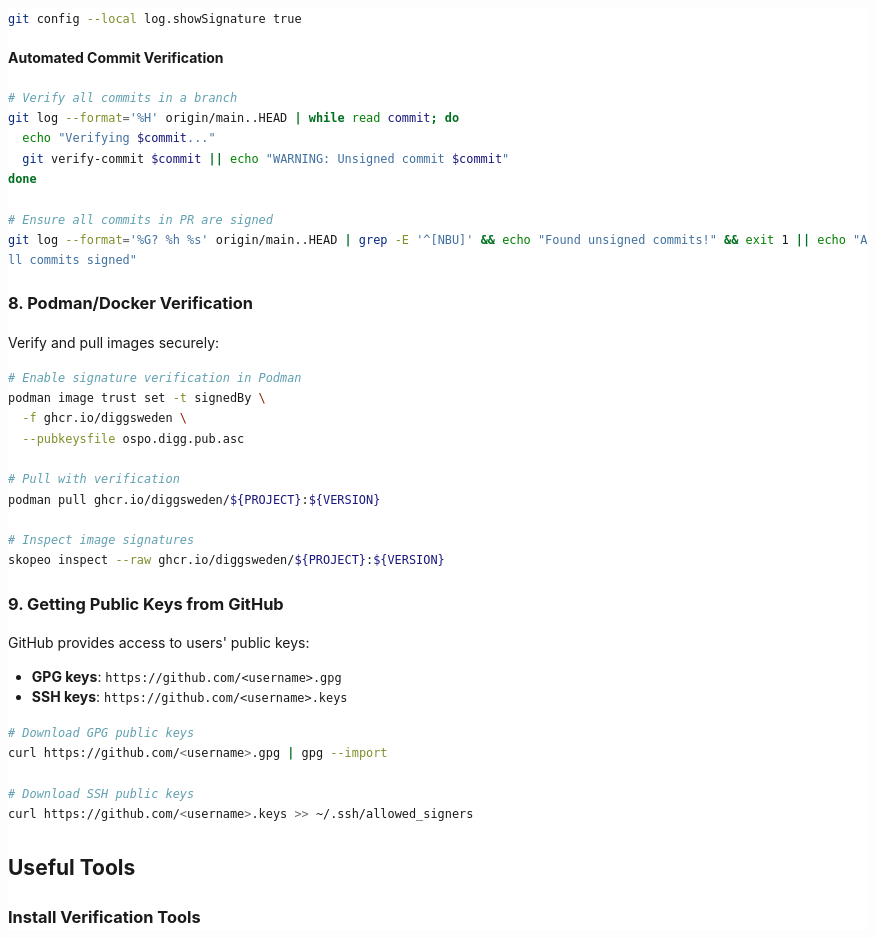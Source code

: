 ```bash
git config --local log.showSignature true
```

#### Automated Commit Verification

```bash
# Verify all commits in a branch
git log --format='%H' origin/main..HEAD | while read commit; do
  echo "Verifying $commit..."
  git verify-commit $commit || echo "WARNING: Unsigned commit $commit"
done

# Ensure all commits in PR are signed
git log --format='%G? %h %s' origin/main..HEAD | grep -E '^[NBU]' && echo "Found unsigned commits!" && exit 1 || echo "All commits signed"
```

### 8. Podman/Docker Verification

Verify and pull images securely:

```bash
# Enable signature verification in Podman
podman image trust set -t signedBy \
  -f ghcr.io/diggsweden \
  --pubkeysfile ospo.digg.pub.asc

# Pull with verification
podman pull ghcr.io/diggsweden/${PROJECT}:${VERSION}

# Inspect image signatures
skopeo inspect --raw ghcr.io/diggsweden/${PROJECT}:${VERSION}
```

### 9. Getting Public Keys from GitHub

GitHub provides access to users' public keys:

- **GPG keys**: `https://github.com/<username>.gpg`
- **SSH keys**: `https://github.com/<username>.keys`

```bash
# Download GPG public keys
curl https://github.com/<username>.gpg | gpg --import

# Download SSH public keys
curl https://github.com/<username>.keys >> ~/.ssh/allowed_signers
```

## Useful Tools

### Install Verification Tools
